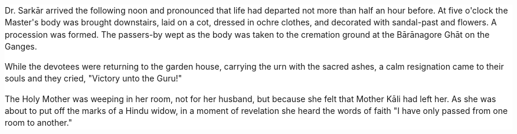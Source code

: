 Dr. Sarkār arrived the following noon and pronounced that life had departed not more than half an hour before. At five o'clock the Master's body was brought downstairs, laid on a cot, dressed in ochre clothes, and decorated with sandal-past and flowers. A procession was formed. The passers-by wept as the body was taken to the cremation ground at the Bārānagore Ghāt on the Ganges.

While the devotees were returning to the garden house, carrying the urn with the sacred ashes, a calm resignation came to their souls and they cried, "Victory unto the Guru!"

The Holy Mother was weeping in her room, not for her husband, but because she felt that Mother Kāli had left her. As she was about to put off the marks of a Hindu widow, in a moment of revelation she heard the words of faith "I have only passed from one room to another."
